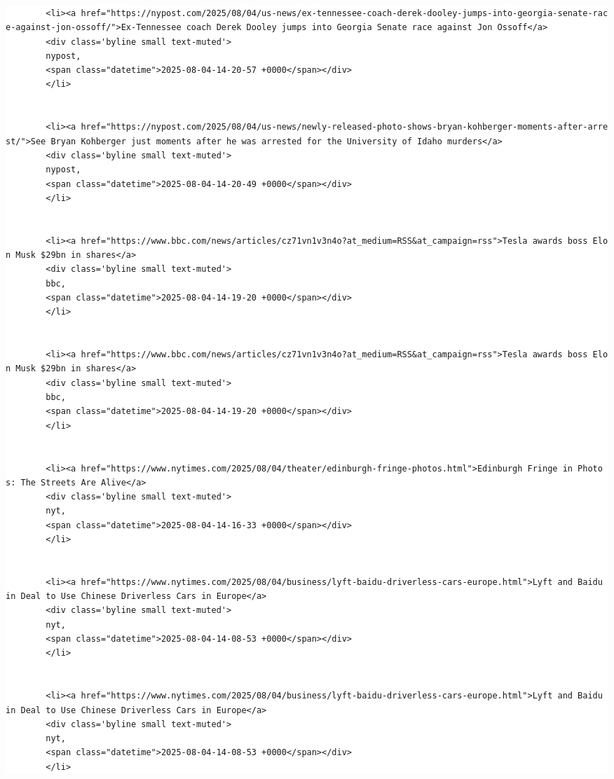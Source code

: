 
            <li><a href="https://nypost.com/2025/08/04/us-news/ex-tennessee-coach-derek-dooley-jumps-into-georgia-senate-race-against-jon-ossoff/">Ex-Tennessee coach Derek Dooley jumps into Georgia Senate race against Jon Ossoff</a>
            <div class='byline small text-muted'>
            nypost, 
            <span class="datetime">2025-08-04-14-20-57 +0000</span></div>
            </li>
        

            <li><a href="https://nypost.com/2025/08/04/us-news/newly-released-photo-shows-bryan-kohberger-moments-after-arrest/">See Bryan Kohberger just moments after he was arrested for the University of Idaho murders</a>
            <div class='byline small text-muted'>
            nypost, 
            <span class="datetime">2025-08-04-14-20-49 +0000</span></div>
            </li>
        

            <li><a href="https://www.bbc.com/news/articles/cz71vn1v3n4o?at_medium=RSS&at_campaign=rss">Tesla awards boss Elon Musk $29bn in shares</a>
            <div class='byline small text-muted'>
            bbc, 
            <span class="datetime">2025-08-04-14-19-20 +0000</span></div>
            </li>
        

            <li><a href="https://www.bbc.com/news/articles/cz71vn1v3n4o?at_medium=RSS&at_campaign=rss">Tesla awards boss Elon Musk $29bn in shares</a>
            <div class='byline small text-muted'>
            bbc, 
            <span class="datetime">2025-08-04-14-19-20 +0000</span></div>
            </li>
        

            <li><a href="https://www.nytimes.com/2025/08/04/theater/edinburgh-fringe-photos.html">Edinburgh Fringe in Photos: The Streets Are Alive</a>
            <div class='byline small text-muted'>
            nyt, 
            <span class="datetime">2025-08-04-14-16-33 +0000</span></div>
            </li>
        

            <li><a href="https://www.nytimes.com/2025/08/04/business/lyft-baidu-driverless-cars-europe.html">Lyft and Baidu in Deal to Use Chinese Driverless Cars in Europe</a>
            <div class='byline small text-muted'>
            nyt, 
            <span class="datetime">2025-08-04-14-08-53 +0000</span></div>
            </li>
        

            <li><a href="https://www.nytimes.com/2025/08/04/business/lyft-baidu-driverless-cars-europe.html">Lyft and Baidu in Deal to Use Chinese Driverless Cars in Europe</a>
            <div class='byline small text-muted'>
            nyt, 
            <span class="datetime">2025-08-04-14-08-53 +0000</span></div>
            </li>
        